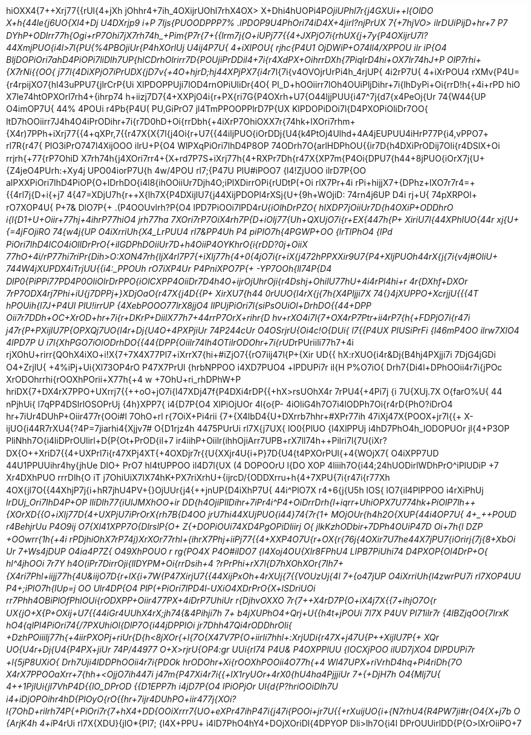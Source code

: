 hiOXX4{7++Xrj77{{rUl{4+jXh jOhhr4+7ih_4OXijrUOhl7rhX4OX> X+Dhi4hUOPi4P*OjiUPhl7r{j4GXUi++l{OlDO  X+h{44le{j6UO{Xl4+Dj U4DXrjp9 i+P 7ljs{PUOODPPP7% .lPDOP9U4PhOri74iD4X+4jirl?njPrUX 7{+7hjVO> ilrDUiPijD+hr+7 P7 DYhP+ODlrr77h{Ogi+rP7Ohi7jX7rh74h_+Pim{P7r{7+{{lrm7j{O+iUPj77{{4+JXPjO7i{rhUX{j+7y{P4OXijrU7l?44XmjPUO{i4l>7l{PU{%4PBOjiUr{P4hXOrlUj U4ij4P7U{ 4+iXlPOU{ rjhc{P4U1 OjDWiP+O74ll4/XPPOU ilr iP{O4 BljDOPiOri7ahD4PiOPi7liDlh7UP{hlCDrhOlrirr7D{POUjiPrDDil4+7i{r4XdPX+OihrrDXh{7PiqlrD4hi+OX7lr74hJ+P OlP7rhi+{X7rNi{{OO{  j77l{4DiXPjO7iPrUDX{jD7v{+4O+hjrD;hj44XPjPX7{i4r*7l{7i{v4OVOjrUrPi4h_4rjUP{ 4i2rP7U{ 4+iXrPOU4 rXMv{P4U={r4rpijXO7{hl43uPPU7{jlrCrP{Ui XlPDOPPUji7lOD4rnOPiUliDr{4O{ Pl_D+hOOiirr7lOh4OUiPljDihr+7i{lhDyPi+Oi{rrD!h{+4i+rPD hiO X7le74htOPXOrl7rh4+{ihrp74 h+iizj7D7{4+XXPjO4i{r+PX{ri7G{P4OXrh+U7{O44ljjPUU{i47^7j{d7{x4PeOj{Ur 74{W44{UP O4imOP7U{ 44% 4POUi r4Pb{P4U( PU,GiPrO7 jl4TmPPOOPPlrD7P{UX KlPDOPiDOi7l{D4PXOPiOliDr7OO{  ltD7hOOiirr7J4h4O4iPrODihr+7i{r7D0hD+Oi{rrDbh{+4iXrP7OhiOXX7r{74hk+lXOri7rhm+{X4r)7PPh+iXrj77{{4+qXPr,7{{r47X{X{7l{j4Oi{r+U7{{44iljPUO{iOrDDj{U4{k4PtOj4Ulhd+4A4jEUPUU4iHrP77P{i4,vPPO7+ rl7R{r47{ PlO3iPrO747l4XijOOO ilrU+P{O4 WlPXqPiOri7lhD4P8OP 74ODrh7O{arlHDPhOU{{ir7D{h4DXiPrODij7Oli{r4DSlX+Oi rrjrh{+77{rP7OhiD X7rh74h{j4XOri7rr4+{X+rd7P7S+iXrj77h{4+RXPr7Dh{r47X{XP7m{P4Oi{DPU7{h44+8jPUO{iOrX7j{U+{Z4jeO4PUrh:+Xy4j UPO04iorP7U{h 4w/4POU  rl7;{P47U PlU#iPOO7 {l4!ZjUOO ilrD7P{OO alPXXPiOri7lhD4PiOP{O+lDrhDO{i4l8{ihOOiiUr7Djh4O;iPlXDirrOPi{rUDtP(+Oi rlX7Pr+4i rPi+hijjX7+{DPhz+lXO7r7r4=+{{4rl7j{D+i{+j7 4{47=XDjU7h{r++X{lh7X{P4DXijlU7{j44XijPDOPl4rXSj{U+{9h+WOjiD: 74rn4j6UP D4i rj+U{ 74pXRPOl+ rO7XOP4U{ P+7& DlO7P{+ .(P4OOUvlrh?P{O4  lPD7PiOOi7lPD4r*U{iOlhDrPZO{ hlXDP7jOiiUr7D{h4OXiP+ODDhrO i{l{D1+U+Oiir+77hj+4ihrP77hiO4 jrh77ha 7XOri7rP7OiX4rh7P{D+iOlj77{Uh+QXUjO7i{r+EX{447h{P+ XiriU7l{44XPhlUO{44r xj{U+{=4jFOjiRO 74{w4j{UP O4iXrriUh{X4_LrPUU4 rl7&PP4Uh P4 piPlO7h{4PGWP+OO {lrTlPhO4 {lPd PiOri7lhD4lCO4iOllDrPrO{+ilGDPhDOiiUr7D+h4OiiP4OYKhrO{i{rDD?0j+OiiX 77hO+4i/rP77hi7riPr{Dih>O:XON47rh{ljX4rl7P7{+iXlj77h{4+0{4jO7i{r+iX{j472hPPXXir9U7{P4+XljPUOh44rX{j{7i{v4j#OliU+ 744W4jXUPDX4iTrjUU{{i4:_PPOUh rO7iXP4Ur P4PniXPO7P{+ -YP7OOh{ll74P{D4 DlP0{PiPPi77PD4P0OliOlrDrPPO{iOlCXPP4OiiDr7D4h4O+ijrOjUhrOji{r4Dshj+OhilU77hU+4i4rPl4hi+r 4r{DXhf+DXOr 7rP7ODX4rj7Phi+iU{j7DPPj+}XDjOaO{r47X{j4D{{P+ XirXU7{h44 0rUUO{l4rX{j{7h{X4Pljji7X 74{}4jXUPPO+XcrjjU{{{4T hPOUih{l7J+P4Ul PlU!irrUP {4XebPOOO77lrX8jjO4 llPUjPiOri7l{siPsOUiOl+DrhDO{{44+DPP Oii7r7DDh+OC+XrOD+hr+7i{r+DKrP+DiilX77h7+44rrP7OrX+rihr{D hv+rXO4i7l{7+OX4rP7Ptr+ii4rP7{h{+FDPjO7i{r47i j47r{P+PXijlU7P{OPXQj7UO{l4r+Dj{U4O+4PXPjiUr 74P244cUr O4OSrjrU{Oi4c!O{DUi{ l7{{P4UX PlUSiPrFi {l46mP4OO ilrw7XlO4 4lPD7P U i7l{XhPGO7iOlODrhDO{{44{DPP{Oiilr74lh4OTilrODOhr+7i{rUD*rPUriili77h7+4i rjXOhU+rirr{QOhX4iXO+i!X{7+7X4X77Pl7+iXrrX7{hi+#iZjO7{{rO7iij47l{P+{Xir UD{{ hX:rXUO{i4r&Dj{B4hj4PXjji7i 7DjG4jGDi O4+ZrjlU{ +4%iPj+Ui{Xl73OP4rO P47X7PrUl {hrbNPPOO i4XD7PUO4 +lPDUPi7r il{H P%O7iO{ Drh7{Di4l+DPhOOii4r7i{jPOc XrODOhrrhi{rOOXhPOrii+X77h{+4 w +7OhU+ri_rhDPhW+P hriDX{7+DX4rX7PPO+UXrrj7{{++oO+jO7i{l47XDj47f{P4DXi4rDP{{+hX>rsUOhX4r 7rPU4{+4Pi7j {i 7U{XUj.7X O{farO%U{ 44 nPjhUi{ l7qPP4DSlrlOSOPrUj {4h}XPP7{ i4{D7P{O4 XlPiOjUOr 4l{o{P- 4iOliG4h7O7i4lODPh7Oi{r4rD{PhO?iDrO4 hr+7iUr4DUhP+Oiir477r{OOi#l 7OhO+rl r{7OiX+Pi4rii {7+{X4lbD4{U+DXrrb7hhr+#XPr77ih 47iXj47X{POOX+jr7l{{+ X-ijUO{i44R7rXU4{?4P=7jiarhi4{Xjjv7# O{D1rjz4h 4475PUrUi rl7X{j7UX{ lO0{PlUO {l4XlPPUj i4hD7PhO4h_lODOPUOr jl{4+P3OP PliNhh7O{i4liDPrOUlirl+D{P{Ot+PrOD{il+7 ir4iihP+Oiilr(ihhOjiArr7UPB+rX7ll74h++Pilri7l{7U{iXr?DX{O++XriD7{{4+UXPrl7i{r47XPj4XT{+4OXDjr7r{{U{XXjr4U{i+P}7D{U4{t4PXOrPUl{+4{WOjX7{ O4iXPP7UD 44U1PPUUihr4hy{jhUe DlO+ PrO7 hl4tUPPOO il4D7l{UX (4 DOPOOrU l{DO XOP 4liiih7O{i44;24hUODirlWDhPrO^iPlUDiP +7 Xr4DXhPUO rrrDlh{O iT j7OhiUiX7lX74hK+PX7riXrhU+{ijrcD/{ODDXrru+h{4+7XPU{7i{r47i{r77Xh 4OX{jl7O{{44XhjP7j{i+hR7jhU4PV+{}OjUUr{j4{++jnUP{D4iXhP7U{ 44i^PlO7X r4+6{j{U5h lOS{ lO7{il4PlPPOO i4rXiPhUj *lrDUj_Ori7lhD4P+OP lliDlh77{iUlJMXhOO+ir DD{h4OjiPllDihr+7iPr4i^P4+OiDrrDrh{l+iqrr+UhiOPX7U774hk+PiOlP7lh++{XOrXD{{O+iXlj77D{4+UXPjU7iPrOrX{rh7B{D4OO jrU7hi44XUjPUO{i44}74{7r{1+ MOjOUr{h4h2O{XUP{44i4OP7U{ 4+_++POUD r4BehjrUu P4O9ij O7{Xl41XPP7O{DlrslP{O+ Z{+DOPiOUi74XD4PgOPiDliirj O{ jlkKzhODbir+7DPh4OUiP47D Oi+7h{l DZP +OOwrr{1h{+4i rPDjhiOhX7rP74j)XrXOr77rhl+{ihrX7Phj+iiPj77{{4+XXP4O7U{r+OX{r{76j{4OXir7U7he44X7jPU7{iOrirj{7j{8+XbOi Ur 7+Ws4jDUP O4ia4P7Z{ O49XhPOUO r rg{PO4X P4O#ilDO7 {l4Xoj4OU{Xlr8FPhU4 LlPB7PiUhi74 D4PXOP{Ol4DrP+O{ hl^4jhOOi 7r7Y h4O(iPr7DirrOji{llDYPM+Oi{rrDsih+4 ?rPrPhi+rX7l{D7hXOhXOr{7lh7+{X4ri7Phl+iijj77h{4U&iijO7D{r+lX{i+7W{P47XirjU7{{44XijPxOh+4rXUj{7{{VOUzUj{4l 7+{o47jUP O4iXrriUh{l4zwrPU7i rl7XOP4UU P4+;iPlO7h{lUp=j OO Ulr4DP{O4 PlP(+PiOri7lPD4l-UXiO4XDrPrO{X+lSDriUOi rr7Phh4OBiPlOfPhlOUi{rODXPP+Oiir477PX+4iDrP7UhiUr  r{DjhvOXXO  7r{7++X4rD7P{O+iX4j7X{{7+_ihjO7O{r UX{jO+X{P+OXij+U7{{44iGr4UUhX4rX;jh74{&4Pihji7h 7+ b4jXUPhO4+Qrj+U{{h4t+jPOUi 7l7X P4UV Pl71ilr7r {4lBZjqOO{7lrxK hO4{qlPl4PiOri74{/7PXUhiOl{DlP7O{i44jDPPlOi jr7Dhh47Qi4rODDhrOli{ +DzhPOiiilj77h{+4iirPXOPj+riUr{D{h<8jXOr{+l{7O{X47V7P{O+iirli7hhl+:XrjUDi{r47X+j47U{P++XijlU7P{+ XQr UO{U4r+Dj{U4{P4PX+jiUr 74P/44977 O+X>rjrU{OP4:gr UUi{rl74 P4U& P4OXPPlUU {lOCXjPOO ilUD7jXO4 DlPDUPi7r +l{5jP8UXiO{ Drh7Uji4lDDPhOOii4r7i{PDOk hrODOhr+Xi{rOOXhPOOii4O77h{+4 Wl47UPX+riVrhD4hq+Pi4riDh{7O X4rX7PPOOaXrr+7{hh+<OjjO7ih447i j47m{P47Xi4r7i{{+lX1ryUOr+4rX0{hU4ha4PjjjiUr 7+{+DjH7h O4{Mlj7U{ 4++1PjlUi{jl7VhP4D_{{lO_DPrOD {{D1EPP7h i4jD7P{O4  lPiOPjOr Ul{d{P?hriOOiDlh7U i4+iDjOPOihr4hD{PlOyO{rO{{hr+7ijr4DUhPO+iir477j{XOi?l{7OhD+rilrh74P{+PiOri7r{7+hX4+*DD{OOiXrrr7{UO+eXPr47ihP47i{j47i{POOi+jr7U{{+rXuijUO{i+{N7rhU4{R4PW7ji#r{O4{X+j*7b O {ArjK4h 4+i*P4rUi rl7X{XDU}{jlO*{Pl7; {l4X+PPU+ i4lD7PhO4hY4+DOjXOriDl{4DPYOP Dli>lh7O{i4l DPrOUUirlDD{P{O>lXrOiiPO+7